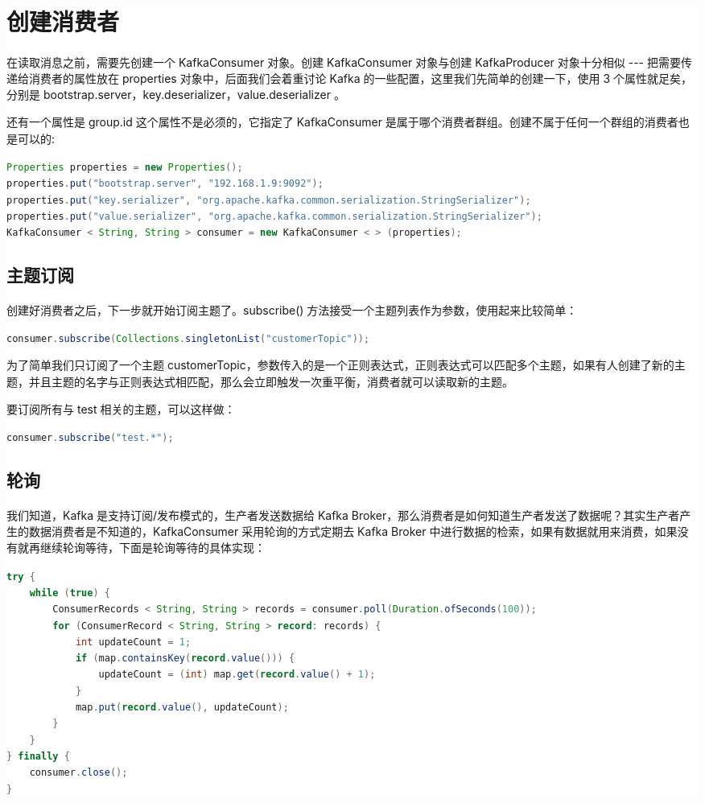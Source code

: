 # 创建消费者

在读取消息之前，需要先创建一个 KafkaConsumer 对象。创建 KafkaConsumer 对象与创建 KafkaProducer 对象十分相似 --- 把需要传递给消费者的属性放在 properties 对象中，后面我们会着重讨论 Kafka 的一些配置，这里我们先简单的创建一下，使用 3 个属性就足矣，分别是 bootstrap.server，key.deserializer，value.deserializer 。

还有一个属性是 group.id 这个属性不是必须的，它指定了 KafkaConsumer 是属于哪个消费者群组。创建不属于任何一个群组的消费者也是可以的:

```java
Properties properties = new Properties();
properties.put("bootstrap.server", "192.168.1.9:9092");
properties.put("key.serializer", "org.apache.kafka.common.serialization.StringSerializer");
properties.put("value.serializer", "org.apache.kafka.common.serialization.StringSerializer");
KafkaConsumer < String, String > consumer = new KafkaConsumer < > (properties);
```

## 主题订阅

创建好消费者之后，下一步就开始订阅主题了。subscribe() 方法接受一个主题列表作为参数，使用起来比较简单：

```java
consumer.subscribe(Collections.singletonList("customerTopic"));
```

为了简单我们只订阅了一个主题 customerTopic，参数传入的是一个正则表达式，正则表达式可以匹配多个主题，如果有人创建了新的主题，并且主题的名字与正则表达式相匹配，那么会立即触发一次重平衡，消费者就可以读取新的主题。

要订阅所有与 test 相关的主题，可以这样做：

```java
consumer.subscribe("test.*");
```

## 轮询

我们知道，Kafka 是支持订阅/发布模式的，生产者发送数据给 Kafka Broker，那么消费者是如何知道生产者发送了数据呢？其实生产者产生的数据消费者是不知道的，KafkaConsumer 采用轮询的方式定期去 Kafka Broker 中进行数据的检索，如果有数据就用来消费，如果没有就再继续轮询等待，下面是轮询等待的具体实现：

```java
try {
    while (true) {
        ConsumerRecords < String, String > records = consumer.poll(Duration.ofSeconds(100));
        for (ConsumerRecord < String, String > record: records) {
            int updateCount = 1;
            if (map.containsKey(record.value())) {
                updateCount = (int) map.get(record.value() + 1);
            }
            map.put(record.value(), updateCount);
        }
    }
} finally {
    consumer.close();
}
```
